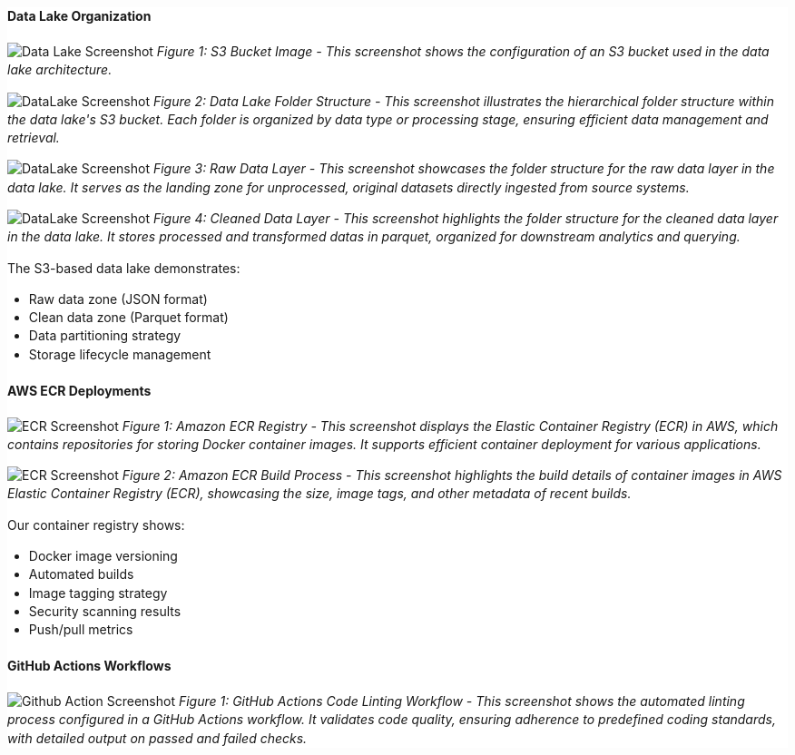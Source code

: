 
#### Data Lake Organization
![Data Lake Screenshot](images/s3_bucket.png)
*Figure 1: S3 Bucket Image - This screenshot shows the configuration of an S3 bucket used in the data lake architecture.*

![DataLake Screenshot](images/bucket_folders.png)
*Figure 2: Data Lake Folder Structure - This screenshot illustrates the hierarchical folder structure within the data lake's S3 bucket. Each folder is organized by data type or processing stage, ensuring efficient data management and retrieval.*

![DataLake Screenshot](images/raw_layer.png)
*Figure 3: Raw Data Layer - This screenshot showcases the folder structure for the raw data layer in the data lake. It serves as the landing zone for unprocessed, original datasets directly ingested from source systems.*

![DataLake Screenshot](images/cleaned_layer.png)
*Figure 4: Cleaned Data Layer - This screenshot highlights the folder structure for the cleaned data layer in the data lake. It stores processed and transformed datas in parquet, organized for downstream analytics and querying.*


The S3-based data lake demonstrates:
- Raw data zone (JSON format)
- Clean data zone (Parquet format)
- Data partitioning strategy
- Storage lifecycle management

#### AWS ECR Deployments
![ECR Screenshot](images/ECR_registry.png)
*Figure 1: Amazon ECR Registry - This screenshot displays the Elastic Container Registry (ECR) in AWS, which contains repositories for storing Docker container images. It supports efficient container deployment for various applications.*

![ECR Screenshot](images/ECR_builds.png)
*Figure 2: Amazon ECR Build Process - This screenshot highlights the build details of container images in AWS Elastic Container Registry (ECR), showcasing the size, image tags, and other metadata of recent builds.*

Our container registry shows:
- Docker image versioning
- Automated builds
- Image tagging strategy
- Security scanning results
- Push/pull metrics

#### GitHub Actions Workflows
![Github Action Screenshot](images/code_linting.png)
*Figure 1: GitHub Actions Code Linting Workflow - This screenshot shows the automated linting process configured in a GitHub Actions workflow. It validates code quality, ensuring adherence to predefined coding standards, with detailed output on passed and failed checks.*
